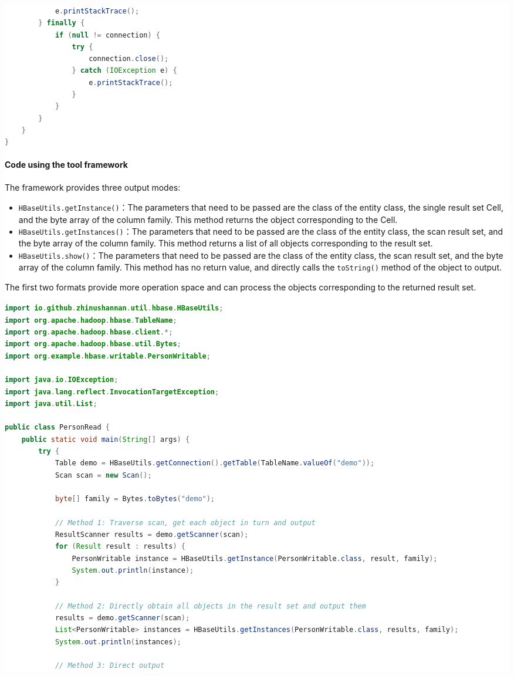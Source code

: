 ```java
            e.printStackTrace();
        } finally {
            if (null != connection) {
                try {
                    connection.close();
                } catch (IOException e) {
                    e.printStackTrace();
                }
            }
        }
    }
}
```

#### Code using the tool framework

The framework provides three output modes:

- `HBaseUtils.getInstance()`：The parameters that need to be passed are the class of the entity class, the single result set Cell, and the byte array of the column family. This method returns the object corresponding to the Cell.
- `HBaseUtils.getInstances()`：The parameters that need to be passed are the class of the entity class, the scan result set, and the byte array of the column family. This method returns a list of all objects corresponding to the result set.
- `HBaseUtils.show()`：The parameters that need to be passed are the class of the entity class, the scan result set, and the byte array of the column family. This method has no return value, and directly calls the `toString()` method of the object to output.

The first two formats provide more operation space and can process the objects corresponding to the returned result set.

```java
import io.github.zhinushannan.util.hbase.HBaseUtils;
import org.apache.hadoop.hbase.TableName;
import org.apache.hadoop.hbase.client.*;
import org.apache.hadoop.hbase.util.Bytes;
import org.example.hbase.writable.PersonWritable;

import java.io.IOException;
import java.lang.reflect.InvocationTargetException;
import java.util.List;

public class PersonRead {
    public static void main(String[] args) {
        try {
            Table demo = HBaseUtils.getConnection().getTable(TableName.valueOf("demo"));
            Scan scan = new Scan();

            byte[] family = Bytes.toBytes("demo");

            // Method 1: Traverse scan, get each object in turn and output
            ResultScanner results = demo.getScanner(scan);
            for (Result result : results) {
                PersonWritable instance = HBaseUtils.getInstance(PersonWritable.class, result, family);
                System.out.println(instance);
            }

            // Method 2: Directly obtain all objects in the result set and output them
            results = demo.getScanner(scan);
            List<PersonWritable> instances = HBaseUtils.getInstances(PersonWritable.class, results, family);
            System.out.println(instances);

            // Method 3: Direct output
```